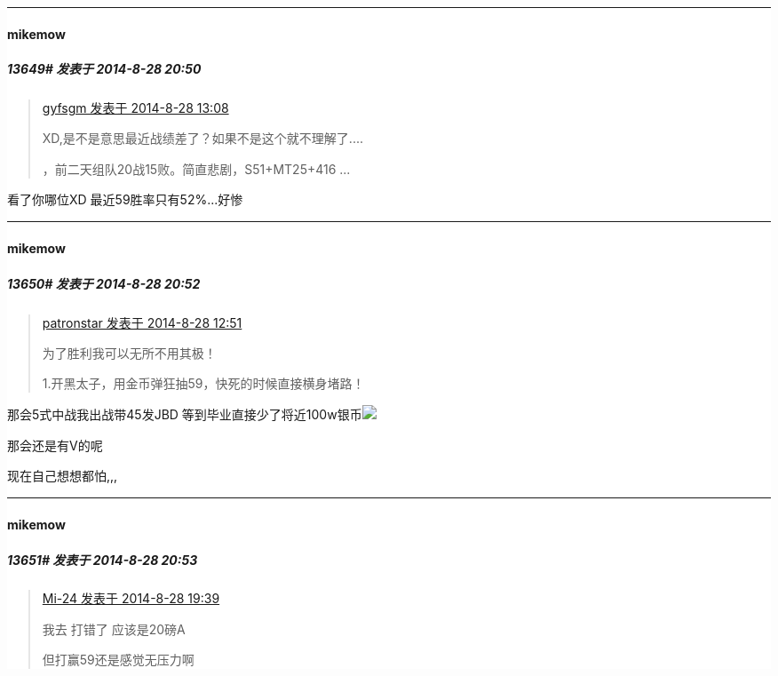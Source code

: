 





*****

####  mikemow  
##### 13649#       发表于 2014-8-28 20:50



<blockquote><a href="httphttps://bbs.saraba1st.com/2b/forum.php?mod=redirect&amp;goto=findpost&amp;pid=26458641&amp;ptid=793487" target="_blank">gyfsgm 发表于 2014-8-28 13:08</a>

XD,是不是意思最近战绩差了？如果不是这个就不理解了....

，前二天组队20战15败。简直悲剧，S51+MT25+416 ...</blockquote>
看了你哪位XD 最近59胜率只有52%...好惨







*****

####  mikemow  
##### 13650#       发表于 2014-8-28 20:52



<blockquote><a href="httphttps://bbs.saraba1st.com/2b/forum.php?mod=redirect&amp;goto=findpost&amp;pid=26458470&amp;ptid=793487" target="_blank">patronstar 发表于 2014-8-28 12:51</a>

为了胜利我可以无所不用其极！


1.开黑太子，用金币弹狂抽59，快死的时候直接横身堵路！</blockquote>
那会5式中战我出战带45发JBD 等到毕业直接少了将近100w银币<img src="https://static.saraba1st.com/image/smiley/goose/88.gif" referrerpolicy="no-referrer">

那会还是有V的呢


现在自己想想都怕,,,







*****

####  mikemow  
##### 13651#       发表于 2014-8-28 20:53



<blockquote><a href="httphttps://bbs.saraba1st.com/2b/forum.php?mod=redirect&amp;goto=findpost&amp;pid=26462498&amp;ptid=793487" target="_blank">Mi-24 发表于 2014-8-28 19:39</a>

我去 打错了 应该是20磅A

但打赢59还是感觉无压力啊
